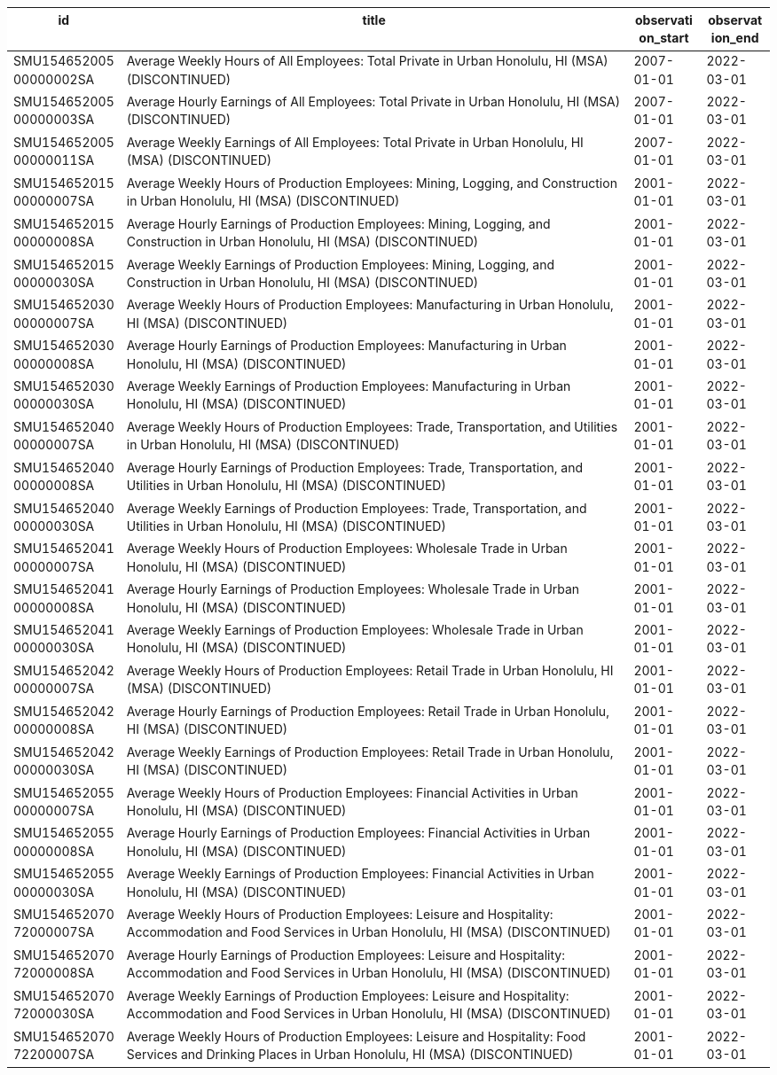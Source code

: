 | id                     | title                                                                                                                                                  | observation_start   | observation_end   |
|------------------------|--------------------------------------------------------------------------------------------------------------------------------------------------------|---------------------|-------------------|
| SMU15465200500000002SA | Average Weekly Hours of All Employees: Total Private in Urban Honolulu, HI (MSA) (DISCONTINUED)                                                        | 2007-01-01          | 2022-03-01        |
| SMU15465200500000003SA | Average Hourly Earnings of All Employees: Total Private in Urban Honolulu, HI (MSA) (DISCONTINUED)                                                     | 2007-01-01          | 2022-03-01        |
| SMU15465200500000011SA | Average Weekly Earnings of All Employees: Total Private in Urban Honolulu, HI (MSA) (DISCONTINUED)                                                     | 2007-01-01          | 2022-03-01        |
| SMU15465201500000007SA | Average Weekly Hours of Production Employees: Mining, Logging, and Construction in Urban Honolulu, HI (MSA) (DISCONTINUED)                             | 2001-01-01          | 2022-03-01        |
| SMU15465201500000008SA | Average Hourly Earnings of Production Employees: Mining, Logging, and Construction in Urban Honolulu, HI (MSA) (DISCONTINUED)                          | 2001-01-01          | 2022-03-01        |
| SMU15465201500000030SA | Average Weekly Earnings of Production Employees: Mining, Logging, and Construction in Urban Honolulu, HI (MSA) (DISCONTINUED)                          | 2001-01-01          | 2022-03-01        |
| SMU15465203000000007SA | Average Weekly Hours of Production Employees: Manufacturing in Urban Honolulu, HI (MSA) (DISCONTINUED)                                                 | 2001-01-01          | 2022-03-01        |
| SMU15465203000000008SA | Average Hourly Earnings of Production Employees: Manufacturing in Urban Honolulu, HI (MSA) (DISCONTINUED)                                              | 2001-01-01          | 2022-03-01        |
| SMU15465203000000030SA | Average Weekly Earnings of Production Employees: Manufacturing in Urban Honolulu, HI (MSA) (DISCONTINUED)                                              | 2001-01-01          | 2022-03-01        |
| SMU15465204000000007SA | Average Weekly Hours of Production Employees: Trade, Transportation, and Utilities in Urban Honolulu, HI (MSA) (DISCONTINUED)                          | 2001-01-01          | 2022-03-01        |
| SMU15465204000000008SA | Average Hourly Earnings of Production Employees: Trade, Transportation, and Utilities in Urban Honolulu, HI (MSA) (DISCONTINUED)                       | 2001-01-01          | 2022-03-01        |
| SMU15465204000000030SA | Average Weekly Earnings of Production Employees: Trade, Transportation, and Utilities in Urban Honolulu, HI (MSA) (DISCONTINUED)                       | 2001-01-01          | 2022-03-01        |
| SMU15465204100000007SA | Average Weekly Hours of Production Employees: Wholesale Trade in Urban Honolulu, HI (MSA) (DISCONTINUED)                                               | 2001-01-01          | 2022-03-01        |
| SMU15465204100000008SA | Average Hourly Earnings of Production Employees: Wholesale Trade in Urban Honolulu, HI (MSA) (DISCONTINUED)                                            | 2001-01-01          | 2022-03-01        |
| SMU15465204100000030SA | Average Weekly Earnings of Production Employees: Wholesale Trade in Urban Honolulu, HI (MSA) (DISCONTINUED)                                            | 2001-01-01          | 2022-03-01        |
| SMU15465204200000007SA | Average Weekly Hours of Production Employees: Retail Trade in Urban Honolulu, HI (MSA) (DISCONTINUED)                                                  | 2001-01-01          | 2022-03-01        |
| SMU15465204200000008SA | Average Hourly Earnings of Production Employees: Retail Trade in Urban Honolulu, HI (MSA) (DISCONTINUED)                                               | 2001-01-01          | 2022-03-01        |
| SMU15465204200000030SA | Average Weekly Earnings of Production Employees: Retail Trade in Urban Honolulu, HI (MSA) (DISCONTINUED)                                               | 2001-01-01          | 2022-03-01        |
| SMU15465205500000007SA | Average Weekly Hours of Production Employees: Financial Activities in Urban Honolulu, HI (MSA) (DISCONTINUED)                                          | 2001-01-01          | 2022-03-01        |
| SMU15465205500000008SA | Average Hourly Earnings of Production Employees: Financial Activities in Urban Honolulu, HI (MSA) (DISCONTINUED)                                       | 2001-01-01          | 2022-03-01        |
| SMU15465205500000030SA | Average Weekly Earnings of Production Employees: Financial Activities in Urban Honolulu, HI (MSA) (DISCONTINUED)                                       | 2001-01-01          | 2022-03-01        |
| SMU15465207072000007SA | Average Weekly Hours of Production Employees: Leisure and Hospitality: Accommodation and Food Services in Urban Honolulu, HI (MSA) (DISCONTINUED)      | 2001-01-01          | 2022-03-01        |
| SMU15465207072000008SA | Average Hourly Earnings of Production Employees: Leisure and Hospitality: Accommodation and Food Services in Urban Honolulu, HI (MSA) (DISCONTINUED)   | 2001-01-01          | 2022-03-01        |
| SMU15465207072000030SA | Average Weekly Earnings of Production Employees: Leisure and Hospitality: Accommodation and Food Services in Urban Honolulu, HI (MSA) (DISCONTINUED)   | 2001-01-01          | 2022-03-01        |
| SMU15465207072200007SA | Average Weekly Hours of Production Employees: Leisure and Hospitality: Food Services and Drinking Places in Urban Honolulu, HI (MSA) (DISCONTINUED)    | 2001-01-01          | 2022-03-01        |